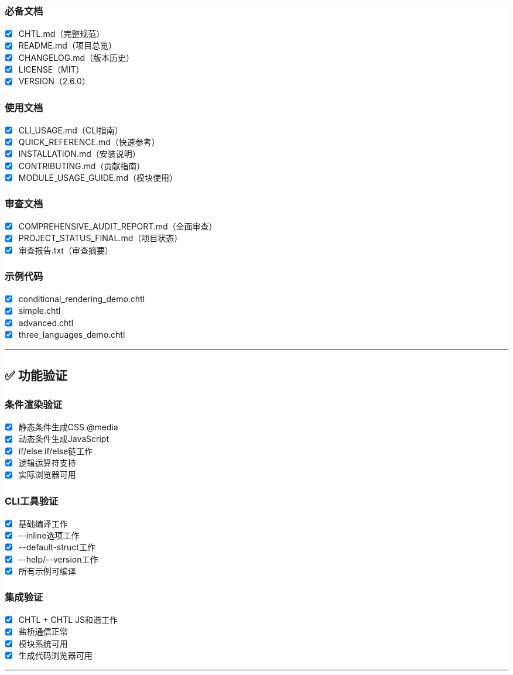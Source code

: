 ### 必备文档
- [x] CHTL.md（完整规范）
- [x] README.md（项目总览）
- [x] CHANGELOG.md（版本历史）
- [x] LICENSE（MIT）
- [x] VERSION（2.6.0）

### 使用文档
- [x] CLI_USAGE.md（CLI指南）
- [x] QUICK_REFERENCE.md（快速参考）
- [x] INSTALLATION.md（安装说明）
- [x] CONTRIBUTING.md（贡献指南）
- [x] MODULE_USAGE_GUIDE.md（模块使用）

### 审查文档
- [x] COMPREHENSIVE_AUDIT_REPORT.md（全面审查）
- [x] PROJECT_STATUS_FINAL.md（项目状态）
- [x] 审查报告.txt（审查摘要）

### 示例代码
- [x] conditional_rendering_demo.chtl
- [x] simple.chtl
- [x] advanced.chtl
- [x] three_languages_demo.chtl

---

## ✅ 功能验证

### 条件渲染验证
- [x] 静态条件生成CSS @media
- [x] 动态条件生成JavaScript
- [x] if/else if/else链工作
- [x] 逻辑运算符支持
- [x] 实际浏览器可用

### CLI工具验证
- [x] 基础编译工作
- [x] --inline选项工作
- [x] --default-struct工作
- [x] --help/--version工作
- [x] 所有示例可编译

### 集成验证
- [x] CHTL + CHTL JS和谐工作
- [x] 盐桥通信正常
- [x] 模块系统可用
- [x] 生成代码浏览器可用

---